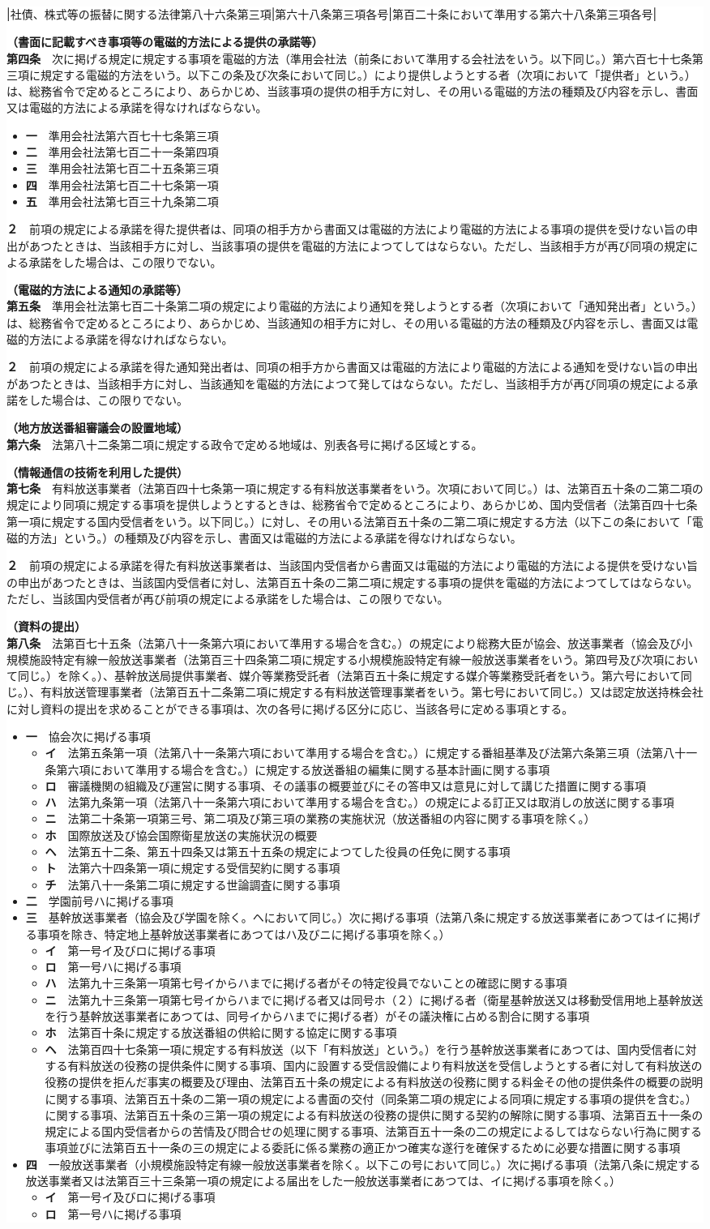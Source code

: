 |社債、株式等の振替に関する法律第八十六条第三項|第六十八条第三項各号|第百二十条において準用する第六十八条第三項各号|  
  
  
**（書面に記載すべき事項等の電磁的方法による提供の承諾等）**  
**第四条**　次に掲げる規定に規定する事項を電磁的方法（準用会社法（前条において準用する会社法をいう。以下同じ。）第六百七十七条第三項に規定する電磁的方法をいう。以下この条及び次条において同じ。）により提供しようとする者（次項において「提供者」という。）は、総務省令で定めるところにより、あらかじめ、当該事項の提供の相手方に対し、その用いる電磁的方法の種類及び内容を示し、書面又は電磁的方法による承諾を得なければならない。  
* **一**　準用会社法第六百七十七条第三項  
* **二**　準用会社法第七百二十一条第四項  
* **三**　準用会社法第七百二十五条第三項  
* **四**　準用会社法第七百二十七条第一項  
* **五**　準用会社法第七百三十九条第二項  
  
**２**　前項の規定による承諾を得た提供者は、同項の相手方から書面又は電磁的方法により電磁的方法による事項の提供を受けない旨の申出があつたときは、当該相手方に対し、当該事項の提供を電磁的方法によつてしてはならない。ただし、当該相手方が再び同項の規定による承諾をした場合は、この限りでない。  
  
**（電磁的方法による通知の承諾等）**  
**第五条**　準用会社法第七百二十条第二項の規定により電磁的方法により通知を発しようとする者（次項において「通知発出者」という。）は、総務省令で定めるところにより、あらかじめ、当該通知の相手方に対し、その用いる電磁的方法の種類及び内容を示し、書面又は電磁的方法による承諾を得なければならない。  
  
**２**　前項の規定による承諾を得た通知発出者は、同項の相手方から書面又は電磁的方法により電磁的方法による通知を受けない旨の申出があつたときは、当該相手方に対し、当該通知を電磁的方法によつて発してはならない。ただし、当該相手方が再び同項の規定による承諾をした場合は、この限りでない。  
  
**（地方放送番組審議会の設置地域）**  
**第六条**　法第八十二条第二項に規定する政令で定める地域は、別表各号に掲げる区域とする。  
  
**（情報通信の技術を利用した提供）**  
**第七条**　有料放送事業者（法第百四十七条第一項に規定する有料放送事業者をいう。次項において同じ。）は、法第百五十条の二第二項の規定により同項に規定する事項を提供しようとするときは、総務省令で定めるところにより、あらかじめ、国内受信者（法第百四十七条第一項に規定する国内受信者をいう。以下同じ。）に対し、その用いる法第百五十条の二第二項に規定する方法（以下この条において「電磁的方法」という。）の種類及び内容を示し、書面又は電磁的方法による承諾を得なければならない。  
  
**２**　前項の規定による承諾を得た有料放送事業者は、当該国内受信者から書面又は電磁的方法により電磁的方法による提供を受けない旨の申出があつたときは、当該国内受信者に対し、法第百五十条の二第二項に規定する事項の提供を電磁的方法によつてしてはならない。ただし、当該国内受信者が再び前項の規定による承諾をした場合は、この限りでない。  
  
**（資料の提出）**  
**第八条**　法第百七十五条（法第八十一条第六項において準用する場合を含む。）の規定により総務大臣が協会、放送事業者（協会及び小規模施設特定有線一般放送事業者（法第百三十四条第二項に規定する小規模施設特定有線一般放送事業者をいう。第四号及び次項において同じ。）を除く。）、基幹放送局提供事業者、媒介等業務受託者（法第百五十条に規定する媒介等業務受託者をいう。第六号において同じ。）、有料放送管理事業者（法第百五十二条第二項に規定する有料放送管理事業者をいう。第七号において同じ。）又は認定放送持株会社に対し資料の提出を求めることができる事項は、次の各号に掲げる区分に応じ、当該各号に定める事項とする。  
* **一**　協会次に掲げる事項  
	* **イ**　法第五条第一項（法第八十一条第六項において準用する場合を含む。）に規定する番組基準及び法第六条第三項（法第八十一条第六項において準用する場合を含む。）に規定する放送番組の編集に関する基本計画に関する事項  
	* **ロ**　審議機関の組織及び運営に関する事項、その議事の概要並びにその答申又は意見に対して講じた措置に関する事項  
	* **ハ**　法第九条第一項（法第八十一条第六項において準用する場合を含む。）の規定による訂正又は取消しの放送に関する事項  
	* **ニ**　法第二十条第一項第三号、第二項及び第三項の業務の実施状況（放送番組の内容に関する事項を除く。）  
	* **ホ**　国際放送及び協会国際衛星放送の実施状況の概要  
	* **ヘ**　法第五十二条、第五十四条又は第五十五条の規定によつてした役員の任免に関する事項  
	* **ト**　法第六十四条第一項に規定する受信契約に関する事項  
	* **チ**　法第八十一条第二項に規定する世論調査に関する事項  
* **二**　学園前号ハに掲げる事項  
* **三**　基幹放送事業者（協会及び学園を除く。ヘにおいて同じ。）次に掲げる事項（法第八条に規定する放送事業者にあつてはイに掲げる事項を除き、特定地上基幹放送事業者にあつてはハ及びニに掲げる事項を除く。）  
	* **イ**　第一号イ及びロに掲げる事項  
	* **ロ**　第一号ハに掲げる事項  
	* **ハ**　法第九十三条第一項第七号イからハまでに掲げる者がその特定役員でないことの確認に関する事項  
	* **ニ**　法第九十三条第一項第七号イからハまでに掲げる者又は同号ホ（２）に掲げる者（衛星基幹放送又は移動受信用地上基幹放送を行う基幹放送事業者にあつては、同号イからハまでに掲げる者）がその議決権に占める割合に関する事項  
	* **ホ**　法第百十条に規定する放送番組の供給に関する協定に関する事項  
	* **ヘ**　法第百四十七条第一項に規定する有料放送（以下「有料放送」という。）を行う基幹放送事業者にあつては、国内受信者に対する有料放送の役務の提供条件に関する事項、国内に設置する受信設備により有料放送を受信しようとする者に対して有料放送の役務の提供を拒んだ事実の概要及び理由、法第百五十条の規定による有料放送の役務に関する料金その他の提供条件の概要の説明に関する事項、法第百五十条の二第一項の規定による書面の交付（同条第二項の規定による同項に規定する事項の提供を含む。）に関する事項、法第百五十条の三第一項の規定による有料放送の役務の提供に関する契約の解除に関する事項、法第百五十一条の規定による国内受信者からの苦情及び問合せの処理に関する事項、法第百五十一条の二の規定によるしてはならない行為に関する事項並びに法第百五十一条の三の規定による委託に係る業務の適正かつ確実な遂行を確保するために必要な措置に関する事項  
* **四**　一般放送事業者（小規模施設特定有線一般放送事業者を除く。以下この号において同じ。）次に掲げる事項（法第八条に規定する放送事業者又は法第百三十三条第一項の規定による届出をした一般放送事業者にあつては、イに掲げる事項を除く。）  
	* **イ**　第一号イ及びロに掲げる事項  
	* **ロ**　第一号ハに掲げる事項  